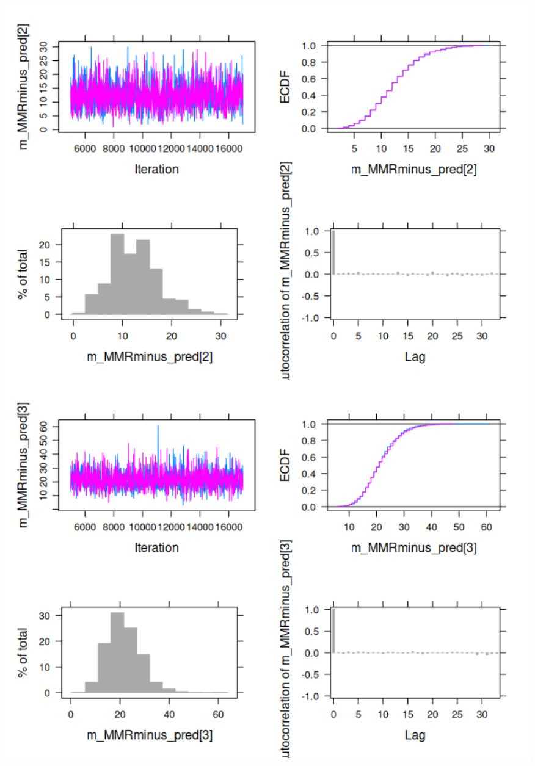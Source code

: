 <img src="man/figures/README-unnamed-chunk-23-49.png" width="100%" /><img src="man/figures/README-unnamed-chunk-23-50.png" width="100%" />